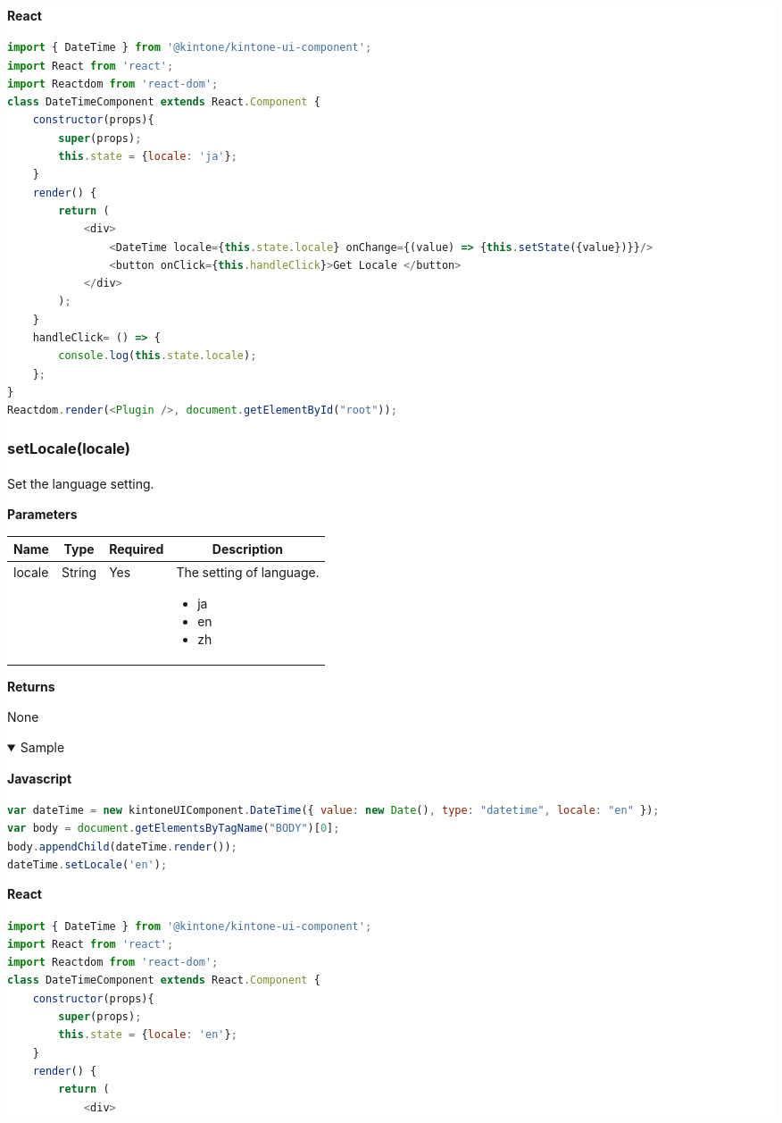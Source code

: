 **React**
```javascript
import { DateTime } from '@kintone/kintone-ui-component';
import React from 'react';
import Reactdom from 'react-dom';
class DateTimeComponent extends React.Component {
    constructor(props){
        super(props);
        this.state = {locale: 'ja'};
    }
    render() {
        return (
            <div>
                <DateTime locale={this.state.locale} onChange={(value) => {this.setState({value})}}/>
                <button onClick={this.handleClick}>Get Locale </button>
            </div>
        );
    }
    handleClick= () => {
        console.log(this.state.locale);
    };
}
Reactdom.render(<Plugin />, document.getElementById("root"));
```

</details>

### setLocale(locale)
Set the language setting.

**Parameters**

| Name| Type | Required | Description |
| --- | --- | --- | --- |
|locale| String | Yes | The setting of language.<br><ul><li>ja</li><li>en</li><li>zh</li></ul>|

**Returns**

None

<details class="tab-container" markdown="1" open>
<Summary>Sample</Summary>

**Javascript**
```javascript
var dateTime = new kintoneUIComponent.DateTime({ value: new Date(), type: "datetime", locale: "en" });
var body = document.getElementsByTagName("BODY")[0];
body.appendChild(dateTime.render());
dateTime.setLocale('en');
```

**React**
```javascript
import { DateTime } from '@kintone/kintone-ui-component';
import React from 'react';
import Reactdom from 'react-dom';
class DateTimeComponent extends React.Component {
    constructor(props){
        super(props);
        this.state = {locale: 'en'};
    }
    render() {
        return (
            <div>
```
